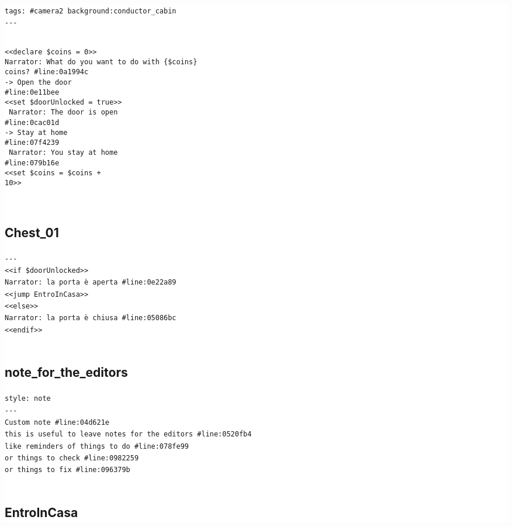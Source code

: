 <div class="yarn-node" data-title="NPCGreeting3"><pre class="yarn-code"><code><span class="yarn-header-dim">tags: #camera2 background:conductor_cabin</span>
<span class="yarn-header-dim">---</span>

<span class="yarn-cmd">&lt;&lt;declare $coins = 0&gt;&gt;</span>
<span class="yarn-line">Narrator: What do you want to do with {$coins} coins?  <span class="yarn-meta">#line:0a1994c </span></span>
<span class="yarn-line">-&gt; Open the door <span class="yarn-meta">#line:0e11bee </span></span>
 <span class="yarn-cmd">&lt;&lt;set $doorUnlocked = true&gt;&gt;</span>
<span class="yarn-line"> Narrator: The door is open <span class="yarn-meta">#line:0cac01d </span></span>
<span class="yarn-line">-&gt; Stay at home <span class="yarn-meta">#line:07f4239 </span></span>
<span class="yarn-line"> Narrator: You stay at home <span class="yarn-meta">#line:079b16e </span></span>
 <span class="yarn-cmd">&lt;&lt;set $coins = $coins + 10&gt;&gt;</span>

</code></pre></div>

<a id="ys-node-chest-01"></a>
## Chest_01

<div class="yarn-node" data-title="Chest_01"><pre class="yarn-code"><code><span class="yarn-header-dim">---</span>
<span class="yarn-cmd">&lt;&lt;if $doorUnlocked&gt;&gt;</span>
<span class="yarn-line">Narrator: la porta è aperta <span class="yarn-meta">#line:0e22a89 </span></span>
<span class="yarn-cmd">&lt;&lt;jump EntroInCasa&gt;&gt;</span>
<span class="yarn-cmd">&lt;&lt;else&gt;&gt;</span>
<span class="yarn-line">Narrator: la porta è chiusa <span class="yarn-meta">#line:05086bc </span></span>
<span class="yarn-cmd">&lt;&lt;endif&gt;&gt;</span>

</code></pre></div>

<a id="ys-node-note-for-the-editors"></a>
## note_for_the_editors

<div class="yarn-node" data-title="note_for_the_editors"><pre class="yarn-code"><code><span class="yarn-header-dim">style: note</span>
<span class="yarn-header-dim">---</span>
<span class="yarn-line">Custom note <span class="yarn-meta">#line:04d621e </span></span>
<span class="yarn-line">this is useful to leave notes for the editors <span class="yarn-meta">#line:0520fb4 </span></span>
<span class="yarn-line">like reminders of things to do <span class="yarn-meta">#line:078fe99 </span></span>
<span class="yarn-line">or things to check <span class="yarn-meta">#line:0982259 </span></span>
<span class="yarn-line">or things to fix <span class="yarn-meta">#line:096379b </span></span>

</code></pre></div>

<a id="ys-node-entroincasa"></a>
## EntroInCasa
